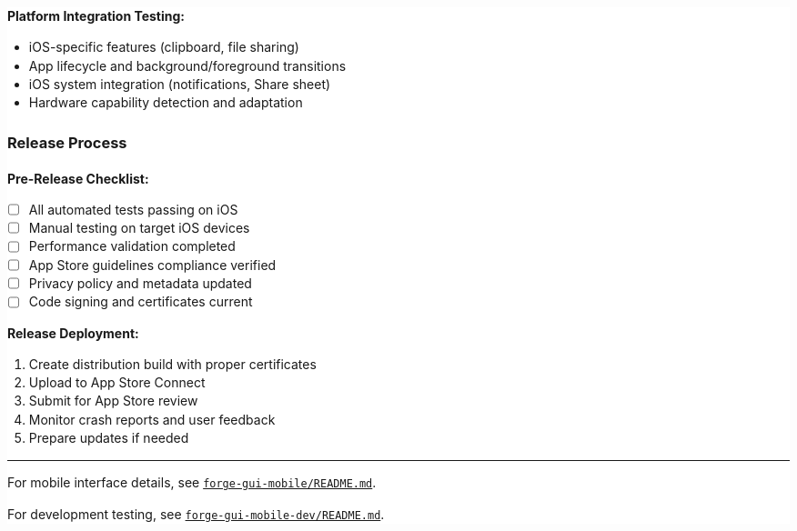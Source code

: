 **Platform Integration Testing:**
- iOS-specific features (clipboard, file sharing)
- App lifecycle and background/foreground transitions
- iOS system integration (notifications, Share sheet)
- Hardware capability detection and adaptation

### Release Process

**Pre-Release Checklist:**
- [ ] All automated tests passing on iOS
- [ ] Manual testing on target iOS devices
- [ ] Performance validation completed
- [ ] App Store guidelines compliance verified
- [ ] Privacy policy and metadata updated
- [ ] Code signing and certificates current

**Release Deployment:**
1. Create distribution build with proper certificates
2. Upload to App Store Connect
3. Submit for App Store review
4. Monitor crash reports and user feedback
5. Prepare updates if needed

---

For mobile interface details, see [`forge-gui-mobile/README.md`](../forge-gui-mobile/README.md).

For development testing, see [`forge-gui-mobile-dev/README.md`](../forge-gui-mobile-dev/README.md).